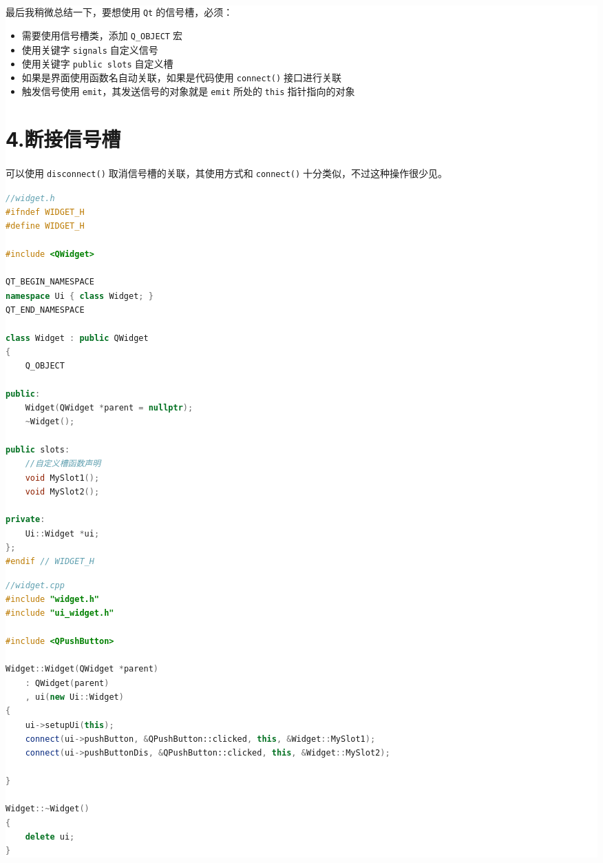 最后我稍微总结一下，要想使用 `Qt` 的信号槽，必须：

-   需要使用信号槽类，添加 `Q_OBJECT` 宏
-   使用关键字 `signals` 自定义信号
-   使用关键字 `public slots` 自定义槽
-   如果是界面使用函数名自动关联，如果是代码使用 `connect()` 接口进行关联
-   触发信号使用 `emit`，其发送信号的对象就是 `emit` 所处的 `this` 指针指向的对象

# 4.断接信号槽

可以使用 `disconnect()` 取消信号槽的关联，其使用方式和 `connect()` 十分类似，不过这种操作很少见。

```cpp
//widget.h
#ifndef WIDGET_H
#define WIDGET_H

#include <QWidget>

QT_BEGIN_NAMESPACE
namespace Ui { class Widget; }
QT_END_NAMESPACE

class Widget : public QWidget
{
    Q_OBJECT

public:
    Widget(QWidget *parent = nullptr);
    ~Widget();

public slots:
    //自定义槽函数声明
    void MySlot1();
    void MySlot2();

private:
    Ui::Widget *ui;
};
#endif // WIDGET_H

```

```cpp
//widget.cpp
#include "widget.h"
#include "ui_widget.h"

#include <QPushButton>

Widget::Widget(QWidget *parent)
    : QWidget(parent)
    , ui(new Ui::Widget)
{
    ui->setupUi(this);
    connect(ui->pushButton, &QPushButton::clicked, this, &Widget::MySlot1);
    connect(ui->pushButtonDis, &QPushButton::clicked, this, &Widget::MySlot2);

}

Widget::~Widget()
{
    delete ui;
}

```